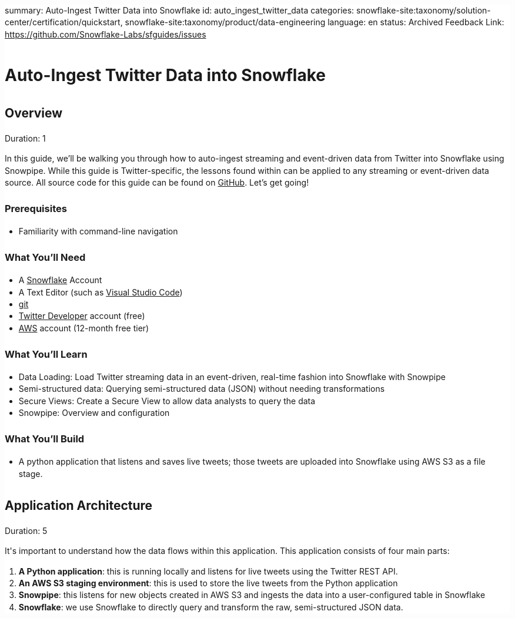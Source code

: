 summary: Auto-Ingest Twitter Data into Snowflake
id: auto_ingest_twitter_data
categories: snowflake-site:taxonomy/solution-center/certification/quickstart, snowflake-site:taxonomy/product/data-engineering
language: en
status: Archived
Feedback Link: https://github.com/Snowflake-Labs/sfguides/issues

# Auto-Ingest Twitter Data into Snowflake

## Overview
Duration: 1

In this guide, we’ll be walking you through how to auto-ingest streaming and event-driven data from Twitter into Snowflake using Snowpipe. While this guide is Twitter-specific, the lessons found within can be applied to any streaming or event-driven data source. All source code for this guide can be found on [GitHub](https://github.com/Snowflake-Labs/sfguide-twitter-auto-ingest). Let’s get going!

### Prerequisites
- Familiarity with command-line navigation

### What You’ll Need
- A [Snowflake](https://www.snowflake.com/) Account
- A Text Editor (such as [Visual Studio Code](https://code.visualstudio.com/))
- [git](https://git-scm.com/downloads)
- [Twitter Developer](https://developer.twitter.com/) account (free)
- [AWS](https://aws.amazon.com/) account (12-month free tier)

### What You’ll Learn
- Data Loading: Load Twitter streaming data in an event-driven, real-time fashion into Snowflake with Snowpipe
- Semi-structured data: Querying semi-structured data (JSON) without needing transformations
- Secure Views: Create a Secure View to allow data analysts to query the data
- Snowpipe: Overview and configuration


### What You’ll Build
- A python application that listens and saves live tweets; those tweets are uploaded into Snowflake using AWS S3 as a file stage.


## Application Architecture 
Duration: 5

It's important to understand how the data flows within this application. This application consists of four main parts: 

1. **A Python application**: this is running locally and listens for live tweets using the Twitter REST API.
2. **An AWS S3 staging environment**: this is used to store the live tweets from the Python application
3. **Snowpipe**: this listens for new objects created in AWS S3 and ingests the data into a user-configured table in Snowflake
4. **Snowflake**: we use Snowflake to directly query and transform the raw, semi-structured JSON data.
